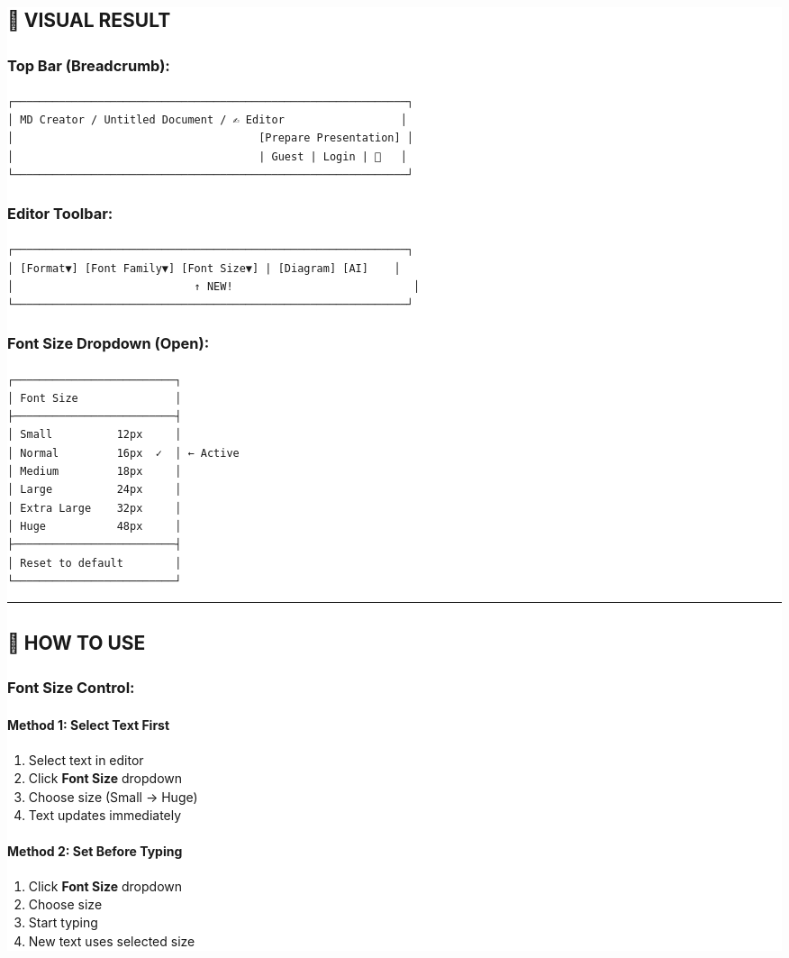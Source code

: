 
## 🎨 **VISUAL RESULT**

### **Top Bar (Breadcrumb):**
```
┌─────────────────────────────────────────────────────────────┐
│ MD Creator / Untitled Document / ✍️ Editor                  │
│                                      [Prepare Presentation] │
│                                      | Guest | Login | 🌙   │
└─────────────────────────────────────────────────────────────┘
```

### **Editor Toolbar:**
```
┌─────────────────────────────────────────────────────────────┐
│ [Format▼] [Font Family▼] [Font Size▼] | [Diagram] [AI]    │
│                            ↑ NEW!                            │
└─────────────────────────────────────────────────────────────┘
```

### **Font Size Dropdown (Open):**
```
┌─────────────────────────┐
│ Font Size               │
├─────────────────────────┤
│ Small          12px     │
│ Normal         16px  ✓  │ ← Active
│ Medium         18px     │
│ Large          24px     │
│ Extra Large    32px     │
│ Huge           48px     │
├─────────────────────────┤
│ Reset to default        │
└─────────────────────────┘
```

---

## 🚀 **HOW TO USE**

### **Font Size Control:**

#### **Method 1: Select Text First**
1. Select text in editor
2. Click **Font Size** dropdown
3. Choose size (Small → Huge)
4. Text updates immediately

#### **Method 2: Set Before Typing**
1. Click **Font Size** dropdown
2. Choose size
3. Start typing
4. New text uses selected size
